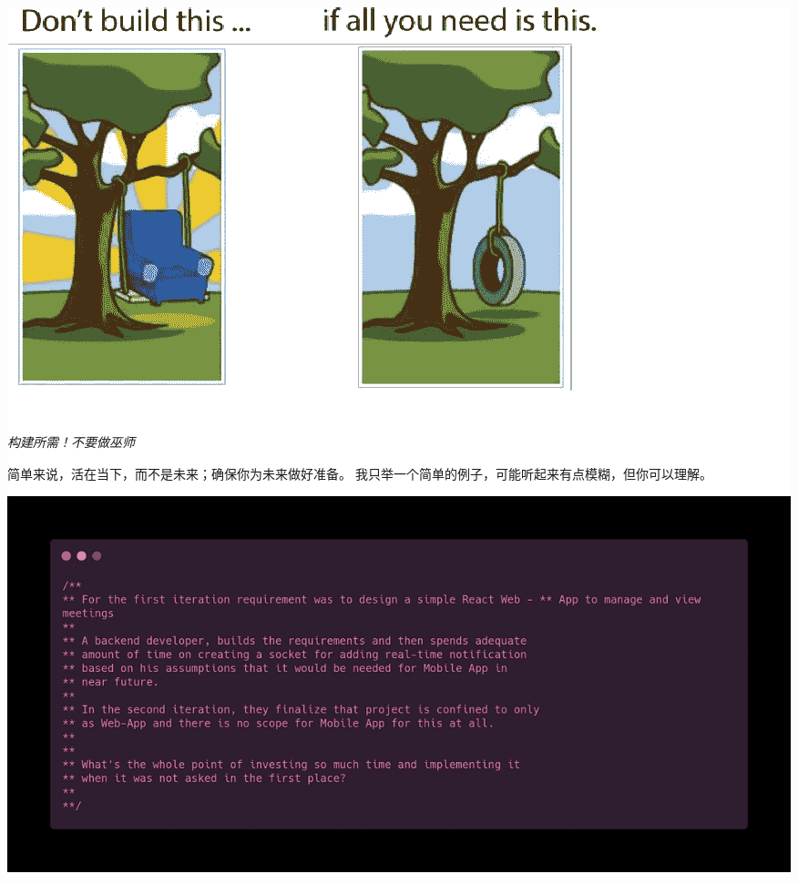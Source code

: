![](img/086b125ea2e52eae9af3e03a14e502f4.png)

*构建所需！不要做巫师*

简单来说，活在当下，而不是未来；确保你为未来做好准备。
我只举一个简单的例子，可能听起来有点模糊，但你可以理解。

![](img/6949e8dcd398f3fa14cdb04a8aaea277.png)
